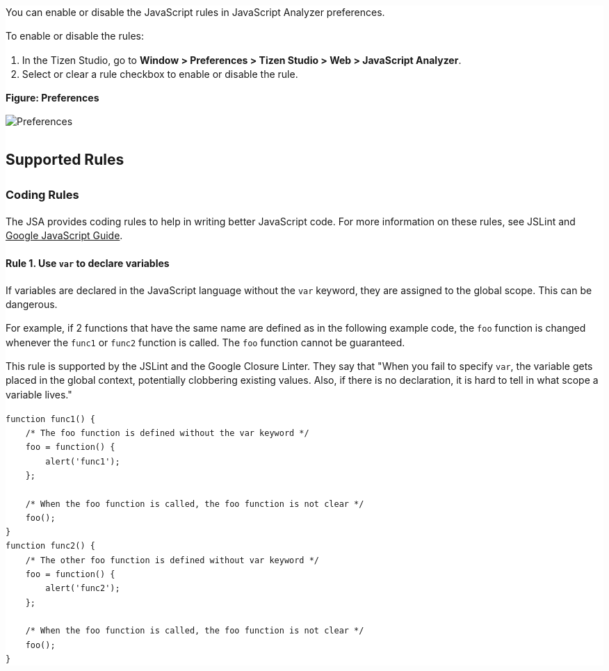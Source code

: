 You can enable or disable the JavaScript rules in JavaScript Analyzer preferences.

To enable or disable the rules:

1. In the Tizen Studio, go to **Window > Preferences > Tizen Studio > Web > JavaScript Analyzer**.
2. Select or clear a rule checkbox to enable or disable the rule.

**Figure: Preferences**

![Preferences](./media/js_settings_rules.png)

<a name="support"></a>
## Supported Rules

<a name="coding"></a>
### Coding Rules

The JSA provides coding rules to help in writing better JavaScript code. For more information on these rules, see JSLint and [Google JavaScript Guide](https://github.com/google/styleguide/blob/gh-pages/javascriptguide.xml).

#### Rule 1. Use `var` to declare variables

If variables are declared in the JavaScript language without the `var` keyword, they are assigned to the global scope. This can be dangerous.

For example, if 2 functions that have the same name are defined as in the following example code, the `foo` function is changed whenever the `func1` or `func2` function is called. The `foo` function cannot be guaranteed.

This rule is supported by the JSLint and the Google Closure Linter. They say that "When you fail to specify `var`, the variable gets placed in the global context, potentially clobbering existing values. Also, if there is no declaration, it is hard to tell in what scope a variable lives."

```
function func1() {
    /* The foo function is defined without the var keyword */
    foo = function() {
        alert('func1');
    };

    /* When the foo function is called, the foo function is not clear */
    foo();
}
function func2() {
    /* The other foo function is defined without var keyword */
    foo = function() {
        alert('func2');
    };

    /* When the foo function is called, the foo function is not clear */
    foo();
}

```
